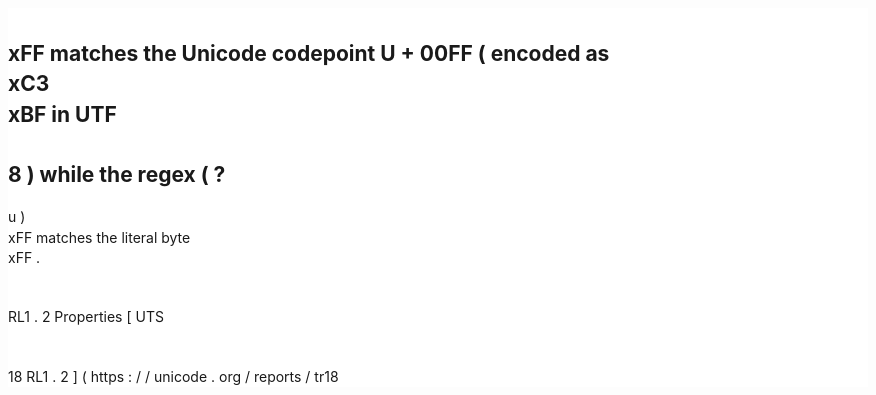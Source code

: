 \
xFF
matches
the
Unicode
codepoint
U
+
00FF
(
encoded
as
\
xC3
\
xBF
in
UTF
-
8
)
while
the
regex
(
?
-
u
)
\
xFF
matches
the
literal
byte
\
xFF
.
#
#
RL1
.
2
Properties
[
UTS
#
18
RL1
.
2
]
(
https
:
/
/
unicode
.
org
/
reports
/
tr18